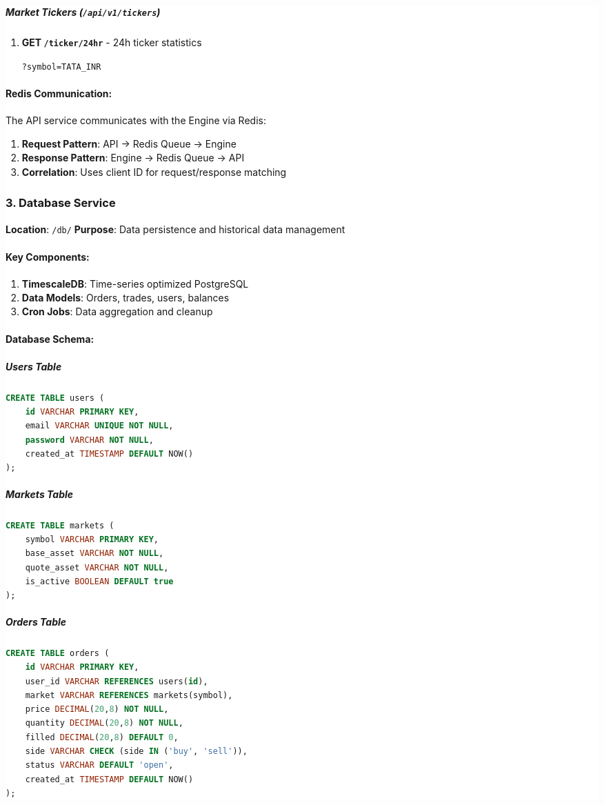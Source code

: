 ##### Market Tickers (`/api/v1/tickers`)
1. **GET `/ticker/24hr`** - 24h ticker statistics
   ```
   ?symbol=TATA_INR
   ```

#### Redis Communication:
The API service communicates with the Engine via Redis:
1. **Request Pattern**: API → Redis Queue → Engine
2. **Response Pattern**: Engine → Redis Queue → API
3. **Correlation**: Uses client ID for request/response matching

### 3. Database Service

**Location**: `/db/`
**Purpose**: Data persistence and historical data management

#### Key Components:
1. **TimescaleDB**: Time-series optimized PostgreSQL
2. **Data Models**: Orders, trades, users, balances
3. **Cron Jobs**: Data aggregation and cleanup

#### Database Schema:

##### Users Table
```sql
CREATE TABLE users (
    id VARCHAR PRIMARY KEY,
    email VARCHAR UNIQUE NOT NULL,
    password VARCHAR NOT NULL,
    created_at TIMESTAMP DEFAULT NOW()
);
```

##### Markets Table
```sql
CREATE TABLE markets (
    symbol VARCHAR PRIMARY KEY,
    base_asset VARCHAR NOT NULL,
    quote_asset VARCHAR NOT NULL,
    is_active BOOLEAN DEFAULT true
);
```

##### Orders Table
```sql
CREATE TABLE orders (
    id VARCHAR PRIMARY KEY,
    user_id VARCHAR REFERENCES users(id),
    market VARCHAR REFERENCES markets(symbol),
    price DECIMAL(20,8) NOT NULL,
    quantity DECIMAL(20,8) NOT NULL,
    filled DECIMAL(20,8) DEFAULT 0,
    side VARCHAR CHECK (side IN ('buy', 'sell')),
    status VARCHAR DEFAULT 'open',
    created_at TIMESTAMP DEFAULT NOW()
);
```
